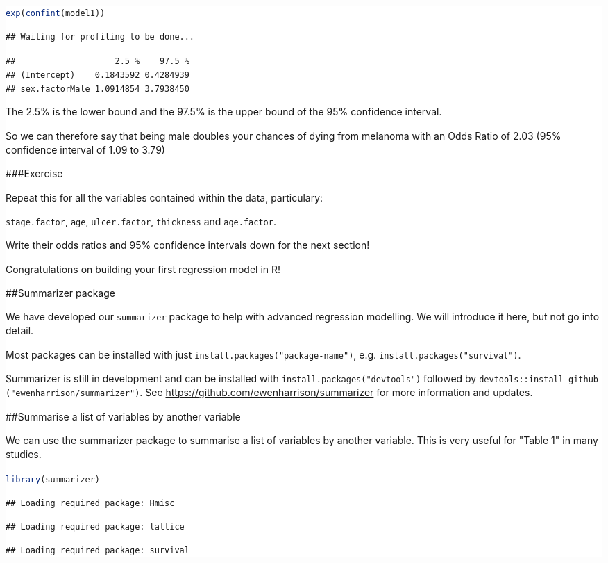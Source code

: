 
```r
exp(confint(model1))
```

```
## Waiting for profiling to be done...
```

```
##                    2.5 %    97.5 %
## (Intercept)    0.1843592 0.4284939
## sex.factorMale 1.0914854 3.7938450
```

The 2.5% is the lower bound and the 97.5% is the upper bound of the 95% confidence interval.

So we can therefore say that being male doubles your chances of dying from melanoma with an Odds Ratio of 2.03 (95% confidence interval of 1.09 to 3.79)

###Exercise

Repeat this for all the variables contained within the data, particulary:

`stage.factor`, `age`, `ulcer.factor`, `thickness` and `age.factor`.

Write their odds ratios and 95% confidence intervals down for the next section!

Congratulations on building your first regression model in R!

##Summarizer package

We have developed our `summarizer` package to help with advanced regression modelling. We will introduce it here, but not go into detail.

Most packages can be installed with just `install.packages("package-name")`, e.g. `install.packages("survival")`.

Summarizer is still in development and can be installed with `install.packages("devtools")` followed by `devtools::install_github("ewenharrison/summarizer")`. See https://github.com/ewenharrison/summarizer for more information and updates.


##Summarise a list of variables by another variable

We can use the summarizer package to summarise a list of variables by another variable. This is very useful for "Table 1" in many studies. 


```r
library(summarizer)
```

```
## Loading required package: Hmisc
```

```
## Loading required package: lattice
```

```
## Loading required package: survival
```
